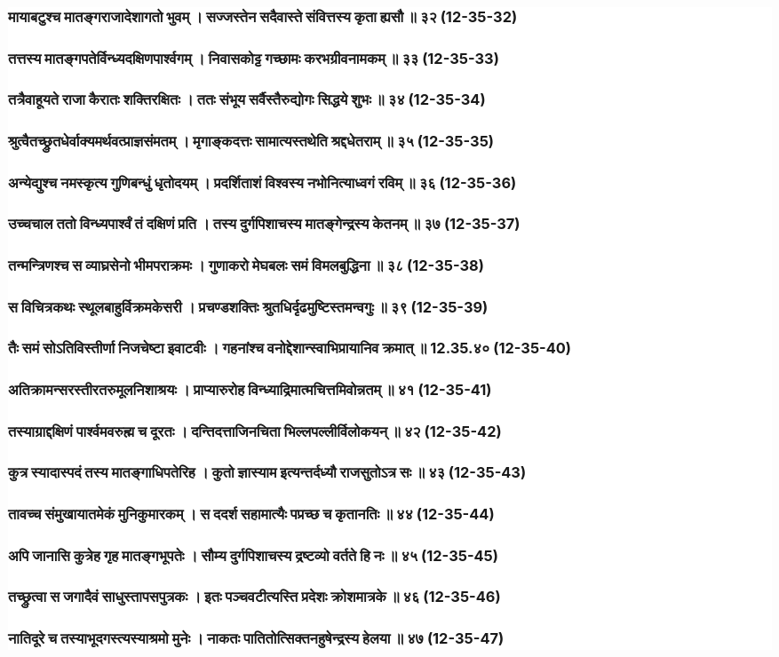 ### मायाबटुश्च मातङ्गराजादेशागतो भुवम् । सज्जस्तेन सदैवास्ते संवित्तस्य कृता ह्यसौ ॥ ३२ (12-35-32)

### तत्तस्य मातङ्गपतेर्विन्ध्यदक्षिणपार्श्वगम् । निवासकोट्ट गच्छामः करभग्रीवनामकम् ॥ ३३ (12-35-33)

### तत्रैवाहूयते राजा कैरातः शक्तिरक्षितः । ततः संभूय सर्वैस्तैरुद्योगः सिद्धये शुभः ॥ ३४ (12-35-34)

### श्रुत्वैतच्छ्रुतधेर्वाक्यमर्थवत्प्राज्ञसंमतम् । मृगाङ्कदत्तः सामात्यस्तथेति श्रद्दधेतराम् ॥ ३५ (12-35-35)

### अन्येद्युश्च नमस्कृत्य गुणिबन्धुं धृतोदयम् । प्रदर्शिताशं विश्वस्य नभोनित्याध्वगं रविम् ॥ ३६ (12-35-36)

### उच्चचाल ततो विन्ध्यपार्श्वं तं दक्षिणं प्रति । तस्य दुर्गपिशाचस्य मातङ्गेन्द्रस्य केतनम् ॥ ३७ (12-35-37)

### तन्मन्त्रिणश्च स व्याघ्रसेनो भीमपराक्रमः । गुणाकरो मेघबलः समं विमलबुद्धिना ॥ ३८ (12-35-38)

### स विचित्रकथः स्थूलबाहुर्विक्रमकेसरी । प्रचण्डशक्तिः श्रुतधिर्दृढमुष्टिस्तमन्वगुः ॥ ३९ (12-35-39)

### तैः समं सोऽतिविस्तीर्णा निजचेष्टा इवाटवीः । गहनांश्च वनोद्देशान्स्वाभिप्रायानिव क्रमात् ॥ 12.35.४० (12-35-40)

### अतिक्रामन्सरस्तीरतरुमूलनिशाश्रयः । प्राप्यारुरोह विन्ध्याद्रिमात्मचित्तमिवोन्नतम् ॥ ४१ (12-35-41)

### तस्याग्राद्दक्षिणं पार्श्वमवरुह्म च दूरतः । दन्तिदत्ताजिनचिता भिल्लपल्लीर्विलोकयन् ॥ ४२ (12-35-42)

### कुत्र स्यादास्पदं तस्य मातङ्गाधिपतेरिह । कुतो ज्ञास्याम इत्यन्तर्दध्यौ राजसुतोऽत्र सः ॥ ४३ (12-35-43)

### तावच्च संमुखायातमेकं मुनिकुमारकम् । स ददर्श सहामात्यैः पप्रच्छ च कृतानतिः ॥ ४४ (12-35-44)

### अपि जानासि कुत्रेह गृह मातङ्गभूपतेः । सौम्य दुर्गपिशाचस्य द्रष्टव्यो वर्तते हि नः ॥ ४५ (12-35-45)

### तच्छ्रुत्वा स जगादैवं साधुस्तापसपुत्रकः । इतः पञ्चवटीत्यस्ति प्रदेशः क्रोशमात्रके ॥ ४६ (12-35-46)

### नातिदूरे च तस्याभूदगस्त्यस्याश्रमो मुनेः । नाकतः पातितोत्सिक्तनहुषेन्द्रस्य हेलया ॥ ४७ (12-35-47)
